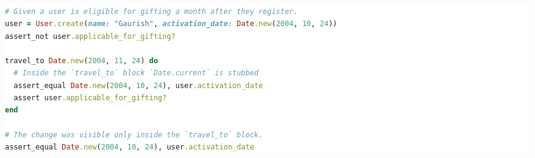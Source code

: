 ```ruby
# Given a user is eligible for gifting a month after they register.
user = User.create(name: "Gaurish", activation_date: Date.new(2004, 10, 24))
assert_not user.applicable_for_gifting?

travel_to Date.new(2004, 11, 24) do
  # Inside the `travel_to` block `Date.current` is stubbed
  assert_equal Date.new(2004, 10, 24), user.activation_date
  assert user.applicable_for_gifting?
end

# The change was visible only inside the `travel_to` block.
assert_equal Date.new(2004, 10, 24), user.activation_date
```
